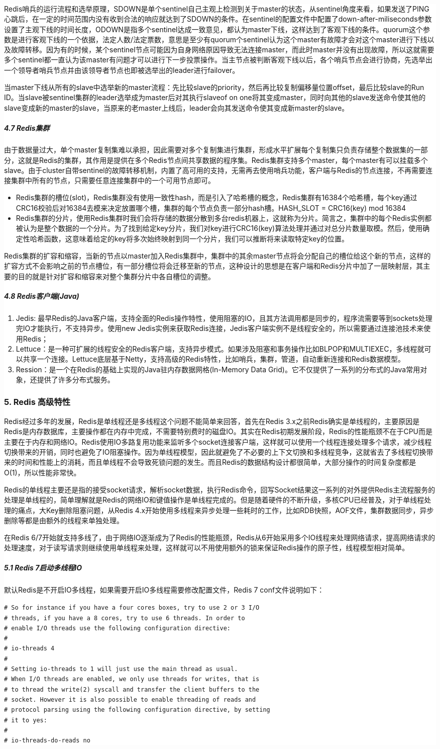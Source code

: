 Redis哨兵的运行流程和选举原理，SDOWN是单个sentinel自己主观上检测到关于master的状态，从sentinel角度来看，如果发送了PING心跳后，在一定的时间范围内没有收到合法的响应就达到了SDOWN的条件。在sentinel的配置文件中配置了down-after-miliseconds参数设置了主观下线的时间长度，ODOWN是指多个sentinel达成一致意见，都认为master下线，这样达到了客观下线的条件。quorum这个参数是进行客观下线的一个依据，法定人数/法定票数，意思是至少有quorum个sentinel认为这个master有故障才会对这个master进行下线以及故障转移。因为有的时候，某个sentinel节点可能因为自身网络原因导致无法连接master，而此时master并没有出现故障，所以这就需要多个sentinel都一直认为该master有问题才可以进行下一步投票操作。当主节点被判断客观下线以后，各个哨兵节点会进行协商，先选举出一个领导者哨兵节点并由该领导者节点也即被选举出的leader进行failover。

当master下线从所有的slave中选举新的master流程：先比较slave的priority，然后再比较复制偏移量位置offset，最后比较slave的Run ID。当slave被sentinel集群的leader选举成为master后对其执行slaveof on one将其变成master，同时向其他的slave发送命令使其他的slave变成新的master的slave，当原来的老master上线后，leader会向其发送命令使其变成新master的slave。

##### 4.7 Redis集群

由于数据量过大，单个master复制集难以承担，因此需要对多个复制集进行集群，形成水平扩展每个复制集只负责存储整个数据集的一部分，这就是Redis的集群，其作用是提供在多个Redis节点间共享数据的程序集。Redis集群支持多个master，每个master有可以挂载多个slave。由于cluster自带sentinel的故障转移机制，内置了高可用的支持，无需再去使用哨兵功能，客户端与Redis的节点连接，不再需要连接集群中所有的节点，只需要任意连接集群中的一个可用节点即可。

- Redis集群的槽位(slot)，Redis集群没有使用一致性hash，而是引入了哈希槽的概念，Redis集群有16384个哈希槽，每个key通过CRC16校验后对16384去模来决定放置哪个槽，集群的每个节点负责一部分hash槽。HASH_SLOT = CRC16(key) mod 16384
- Redis集群的分片，使用Redis集群时我们会将存储的数据分散到多台redis机器上，这就称为分片。简言之，集群中的每个Redis实例都被认为是整个数据的一个分片。为了找到给定key分片，我们对key进行CRC16(key)算法处理并通过对总分片数量取模。然后，使用确定性哈希函数，这意味着给定的key将多次始终映射到同一个分片，我们可以推断将来读取特定key的位置。

Redis集群的扩容和缩容，当新的节点以master加入Redis集群中，集群中的其余master节点将会分配自己的槽位给这个新的节点，这样的扩容方式不会影响之前的节点槽位，有一部分槽位将会迁移至新的节点，这种设计的思想是在客户端和Redis分片中加了一层映射层，其主要的目的就是针对扩容和缩容来对整个集群分片中各自槽位的调整。

##### 4.8 Redis客户端(Java)

1. Jedis: 最早Redis的Java客户端，支持全面的Redis操作特性，使用阻塞的IO，且其方法调用都是同步的，程序流需要等到sockets处理完IO才能执行，不支持异步。使用new Jedis实例来获取Redis连接，Jedis客户端实例不是线程安全的，所以需要通过连接池技术来使用Redis；
2. Lettuce：是一种可扩展的线程安全的Redis客户端，支持异步模式。如果涉及阻塞和事务操作比如BLPOP和MULTIEXEC，多线程就可以共享一个连接。Lettuce底层基于Netty，支持高级的Redis特性，比如哨兵，集群，管道，自动重新连接和Redis数据模型。
3. Ression：是一个在Redis的基础上实现的Java驻内存数据网格(In-Memory Data Grid)。它不仅提供了一系列的分布式的Java常用对象，还提供了许多分布式服务。

### 5. Redis 高级特性

Redis经过多年的发展，Redis是单线程还是多线程这个问题不能简单来回答，首先在Redis 3.x之前Redis确实是单线程的，主要原因是Redis是内存数据库，主要操作都在内存中完成，不需要特别费时的磁盘IO。其实在Redis初期发展阶段，Redis的性能瓶颈不在于CPU而是主要在于内存和网络IO。Redis使用IO多路复用功能来监听多个socket连接客户端，这样就可以使用一个线程连接处理多个请求，减少线程切换带来的开销，同时也避免了IO阻塞操作。因为单线程模型，因此就避免了不必要的上下文切换和多线程竞争，这就省去了多线程切换带来的时间和性能上的消耗，而且单线程不会导致死锁问题的发生。而且Redis的数据结构设计都很简单，大部分操作的时间复杂度都是O(1)，所以性能非常快。

Redis的单线程主要还是指的接受socket请求，解析socket数据，执行Redis命令，回写Socket结果这一系列的对外提供Redis主流程服务的处理是单线程的，简单理解就是Redis的网络IO和键值操作是单线程完成的。但是随着硬件的不断升级，多核CPU已经普及，对于单线程处理的痛点，大Key删除阻塞问题，从Redis 4.x开始使用多线程来异步处理一些耗时的工作，比如RDB快照，AOF文件，集群数据同步，异步删除等都是由额外的线程来单独处理。

在Redis 6/7开始就支持多线了，由于网络IO逐渐成为了Redis的性能瓶颈，Redis从6开始采用多个IO线程来处理网络请求，提高网络请求的处理速度，对于读写请求则继续使用单线程来处理，这样就可以不用使用额外的锁来保证Redis操作的原子性，线程模型相对简单。

##### 5.1 Redis 7启动多线程IO

默认Redis是不开启IO多线程，如果需要开启IO多线程需要修改配置文件，Redis 7 conf文件说明如下：

```
# So for instance if you have a four cores boxes, try to use 2 or 3 I/O
# threads, if you have a 8 cores, try to use 6 threads. In order to
# enable I/O threads use the following configuration directive:
#
# io-threads 4
#
# Setting io-threads to 1 will just use the main thread as usual.
# When I/O threads are enabled, we only use threads for writes, that is
# to thread the write(2) syscall and transfer the client buffers to the
# socket. However it is also possible to enable threading of reads and
# protocol parsing using the following configuration directive, by setting
# it to yes:
#
# io-threads-do-reads no
```
